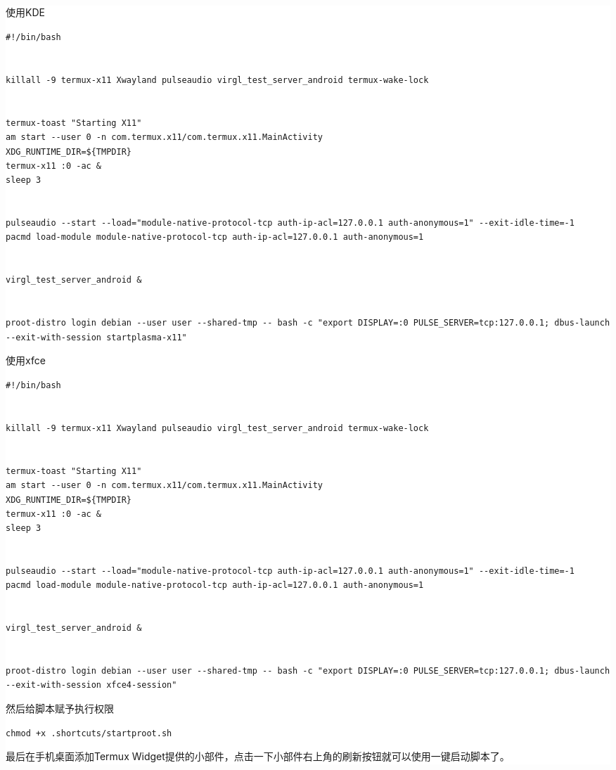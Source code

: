 使用KDE
```
#!/bin/bash


killall -9 termux-x11 Xwayland pulseaudio virgl_test_server_android termux-wake-lock


termux-toast "Starting X11"
am start --user 0 -n com.termux.x11/com.termux.x11.MainActivity
XDG_RUNTIME_DIR=${TMPDIR}
termux-x11 :0 -ac &
sleep 3


pulseaudio --start --load="module-native-protocol-tcp auth-ip-acl=127.0.0.1 auth-anonymous=1" --exit-idle-time=-1
pacmd load-module module-native-protocol-tcp auth-ip-acl=127.0.0.1 auth-anonymous=1


virgl_test_server_android &


proot-distro login debian --user user --shared-tmp -- bash -c "export DISPLAY=:0 PULSE_SERVER=tcp:127.0.0.1; dbus-launch --exit-with-session startplasma-x11"
```

使用xfce
```
#!/bin/bash


killall -9 termux-x11 Xwayland pulseaudio virgl_test_server_android termux-wake-lock


termux-toast "Starting X11"
am start --user 0 -n com.termux.x11/com.termux.x11.MainActivity
XDG_RUNTIME_DIR=${TMPDIR}
termux-x11 :0 -ac &
sleep 3


pulseaudio --start --load="module-native-protocol-tcp auth-ip-acl=127.0.0.1 auth-anonymous=1" --exit-idle-time=-1
pacmd load-module module-native-protocol-tcp auth-ip-acl=127.0.0.1 auth-anonymous=1


virgl_test_server_android &


proot-distro login debian --user user --shared-tmp -- bash -c "export DISPLAY=:0 PULSE_SERVER=tcp:127.0.0.1; dbus-launch --exit-with-session xfce4-session"
```
然后给脚本赋予执行权限
```
chmod +x .shortcuts/startproot.sh
```
最后在手机桌面添加Termux Widget提供的小部件，点击一下小部件右上角的刷新按钮就可以使用一键启动脚本了。
